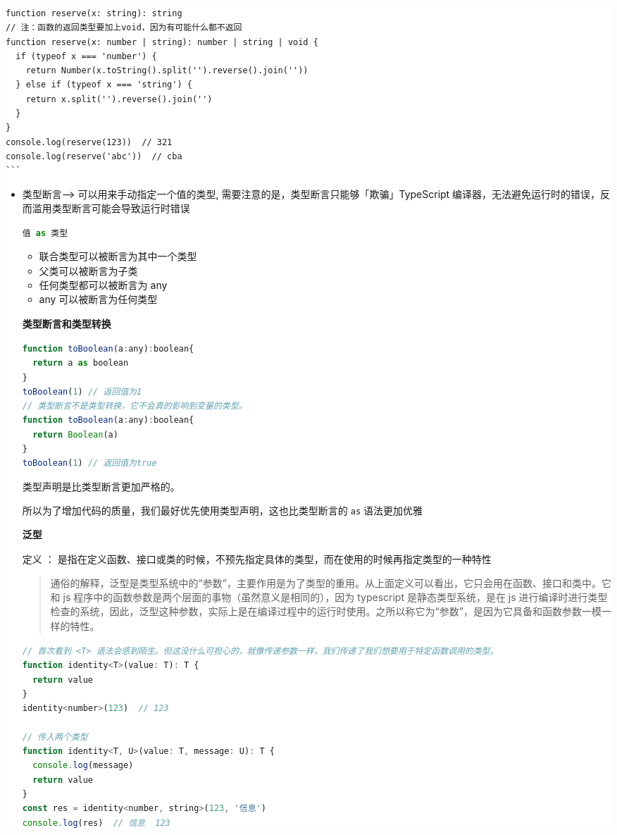    function reserve(x: string): string
    // 注：函数的返回类型要加上void，因为有可能什么都不返回
    function reserve(x: number | string): number | string | void {
      if (typeof x === 'number') {
        return Number(x.toString().split('').reverse().join(''))
      } else if (typeof x === 'string') {
        return x.split('').reverse().join('')
      }
    }
    console.log(reserve(123))  // 321
    console.log(reserve('abc'))  // cba
    ```
* 类型断言--> 可以用来手动指定一个值的类型, 需要注意的是，类型断言只能够「欺骗」TypeScript 编译器，无法避免运行时的错误，反而滥用类型断言可能会导致运行时错误
  ```js
  值 as 类型
  ```
  * 联合类型可以被断言为其中一个类型
  * 父类可以被断言为子类
  * 任何类型都可以被断言为 any
  * any 可以被断言为任何类型

  **类型断言和类型转换**
  ```js
  function toBoolean(a:any):boolean{
    return a as boolean
  }
  toBoolean(1) // 返回值为1
  // 类型断言不是类型转换，它不会真的影响到变量的类型。
  function toBoolean(a:any):boolean{
    return Boolean(a)
  }
  toBoolean(1) // 返回值为true
  ```
  类型声明是比类型断言更加严格的。

  所以为了增加代码的质量，我们最好优先使用类型声明，这也比类型断言的 `as` 语法更加优雅

  **泛型**

  定义 ： 是指在定义函数、接口或类的时候，不预先指定具体的类型，而在使用的时候再指定类型的一种特性
  > 通俗的解释，泛型是类型系统中的“参数”，主要作用是为了类型的重用。从上面定义可以看出，它只会用在函数、接口和类中。它和 js 程序中的函数参数是两个层面的事物（虽然意义是相同的），因为 typescript 是静态类型系统，是在 js 进行编译时进行类型检查的系统，因此，泛型这种参数，实际上是在编译过程中的运行时使用。之所以称它为“参数”，是因为它具备和函数参数一模一样的特性。

  ```js
  // 首次看到 <T> 语法会感到陌生。但这没什么可担心的，就像传递参数一样，我们传递了我们想要用于特定函数调用的类型。
  function identity<T>(value: T): T {
    return value
  }
  identity<number>(123)  // 123
  
  // 传入两个类型
  function identity<T, U>(value: T, message: U): T {
    console.log(message)
    return value
  }
  const res = identity<number, string>(123, '信息')
  console.log(res)  // 信息  123
  ```
